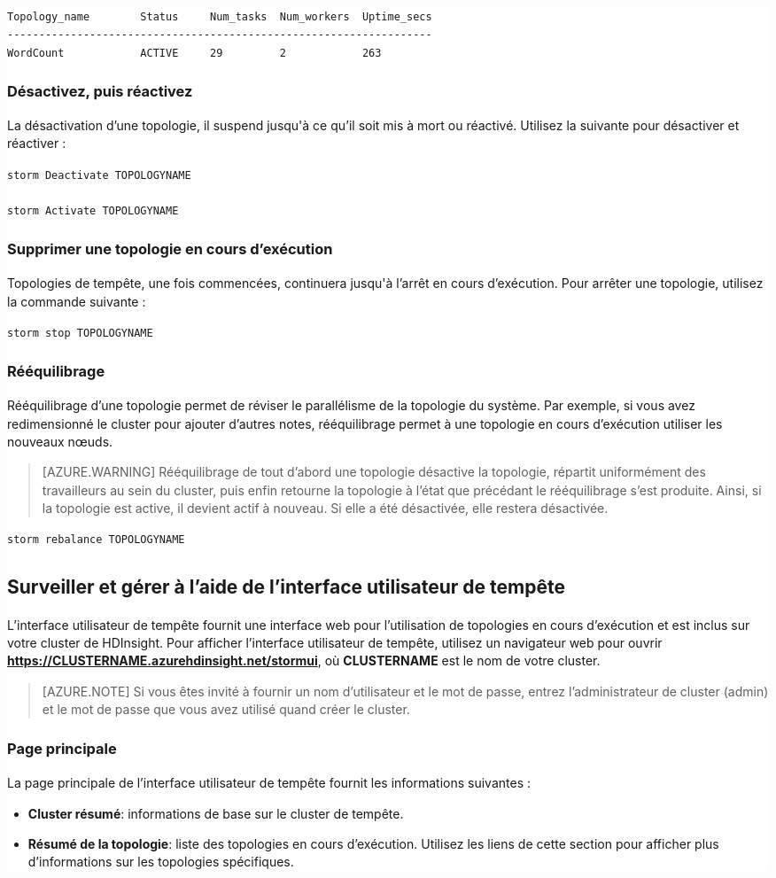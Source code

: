     Topology_name        Status     Num_tasks  Num_workers  Uptime_secs
    -------------------------------------------------------------------
    WordCount            ACTIVE     29         2            263

### <a name="deactivate-and-reactivate"></a>Désactivez, puis réactivez

La désactivation d’une topologie, il suspend jusqu'à ce qu’il soit mis à mort ou réactivé. Utilisez la suivante pour désactiver et réactiver :

    storm Deactivate TOPOLOGYNAME
    
    storm Activate TOPOLOGYNAME

### <a name="kill-a-running-topology"></a>Supprimer une topologie en cours d’exécution

Topologies de tempête, une fois commencées, continuera jusqu'à l’arrêt en cours d’exécution. Pour arrêter une topologie, utilisez la commande suivante :

    storm stop TOPOLOGYNAME

### <a name="rebalance"></a>Rééquilibrage

Rééquilibrage d’une topologie permet de réviser le parallélisme de la topologie du système. Par exemple, si vous avez redimensionné le cluster pour ajouter d’autres notes, rééquilibrage permet à une topologie en cours d’exécution utiliser les nouveaux nœuds.

> [AZURE.WARNING] Rééquilibrage de tout d’abord une topologie désactive la topologie, répartit uniformément des travailleurs au sein du cluster, puis enfin retourne la topologie à l’état que précédant le rééquilibrage s’est produite. Ainsi, si la topologie est active, il devient actif à nouveau. Si elle a été désactivée, elle restera désactivée.

    storm rebalance TOPOLOGYNAME

## <a name="monitor-and-manage-using-the-storm-ui"></a>Surveiller et gérer à l’aide de l’interface utilisateur de tempête

L’interface utilisateur de tempête fournit une interface web pour l’utilisation de topologies en cours d’exécution et est inclus sur votre cluster de HDInsight. Pour afficher l’interface utilisateur de tempête, utilisez un navigateur web pour ouvrir __https://CLUSTERNAME.azurehdinsight.net/stormui__, où __CLUSTERNAME__ est le nom de votre cluster.

> [AZURE.NOTE] Si vous êtes invité à fournir un nom d’utilisateur et le mot de passe, entrez l’administrateur de cluster (admin) et le mot de passe que vous avez utilisé quand créer le cluster.


### <a name="main-page"></a>Page principale

La page principale de l’interface utilisateur de tempête fournit les informations suivantes :

* **Cluster résumé**: informations de base sur le cluster de tempête.

* **Résumé de la topologie**: liste des topologies en cours d’exécution. Utilisez les liens de cette section pour afficher plus d’informations sur les topologies spécifiques.
